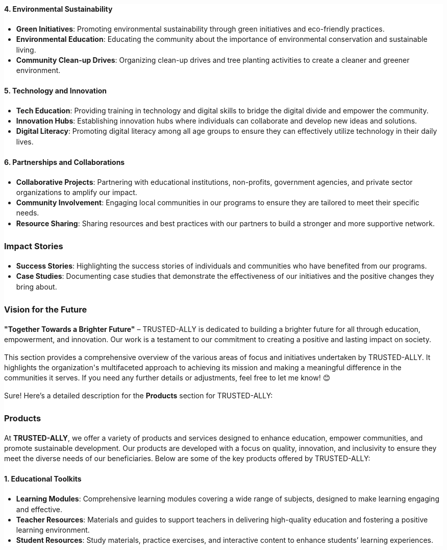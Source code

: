 #### 4. Environmental Sustainability
- **Green Initiatives**: Promoting environmental sustainability through green initiatives and eco-friendly practices.
- **Environmental Education**: Educating the community about the importance of environmental conservation and sustainable living.
- **Community Clean-up Drives**: Organizing clean-up drives and tree planting activities to create a cleaner and greener environment.

#### 5. Technology and Innovation
- **Tech Education**: Providing training in technology and digital skills to bridge the digital divide and empower the community.
- **Innovation Hubs**: Establishing innovation hubs where individuals can collaborate and develop new ideas and solutions.
- **Digital Literacy**: Promoting digital literacy among all age groups to ensure they can effectively utilize technology in their daily lives.

#### 6. Partnerships and Collaborations
- **Collaborative Projects**: Partnering with educational institutions, non-profits, government agencies, and private sector organizations to amplify our impact.
- **Community Involvement**: Engaging local communities in our programs to ensure they are tailored to meet their specific needs.
- **Resource Sharing**: Sharing resources and best practices with our partners to build a stronger and more supportive network.

### Impact Stories
- **Success Stories**: Highlighting the success stories of individuals and communities who have benefited from our programs.
- **Case Studies**: Documenting case studies that demonstrate the effectiveness of our initiatives and the positive changes they bring about.

### Vision for the Future
**"Together Towards a Brighter Future"** – TRUSTED-ALLY is dedicated to building a brighter future for all through education, empowerment, and innovation. Our work is a testament to our commitment to creating a positive and lasting impact on society.

This section provides a comprehensive overview of the various areas of focus and initiatives undertaken by TRUSTED-ALLY. It highlights the organization's multifaceted approach to achieving its mission and making a meaningful difference in the communities it serves. If you need any further details or adjustments, feel free to let me know! 😊





Sure! Here’s a detailed description for the **Products** section for TRUSTED-ALLY:

### Products

At **TRUSTED-ALLY**, we offer a variety of products and services designed to enhance education, empower communities, and promote sustainable development. Our products are developed with a focus on quality, innovation, and inclusivity to ensure they meet the diverse needs of our beneficiaries. Below are some of the key products offered by TRUSTED-ALLY:

#### 1. **Educational Toolkits**
   - **Learning Modules**: Comprehensive learning modules covering a wide range of subjects, designed to make learning engaging and effective.
   - **Teacher Resources**: Materials and guides to support teachers in delivering high-quality education and fostering a positive learning environment.
   - **Student Resources**: Study materials, practice exercises, and interactive content to enhance students’ learning experiences.
